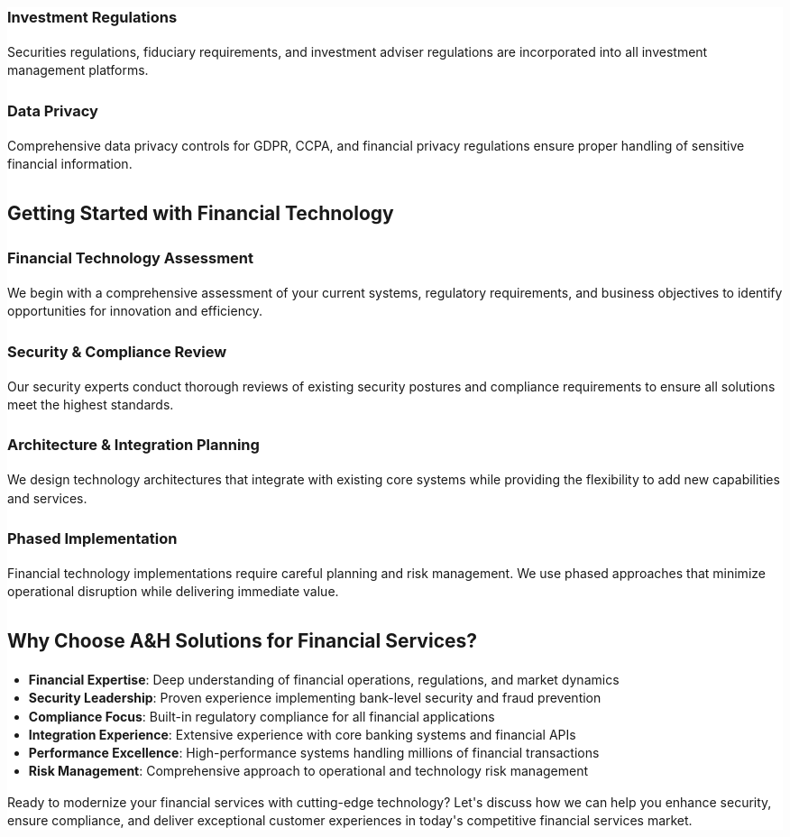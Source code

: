 ### Investment Regulations
Securities regulations, fiduciary requirements, and investment adviser regulations are incorporated into all investment management platforms.

### Data Privacy
Comprehensive data privacy controls for GDPR, CCPA, and financial privacy regulations ensure proper handling of sensitive financial information.

## Getting Started with Financial Technology

### Financial Technology Assessment
We begin with a comprehensive assessment of your current systems, regulatory requirements, and business objectives to identify opportunities for innovation and efficiency.

### Security & Compliance Review
Our security experts conduct thorough reviews of existing security postures and compliance requirements to ensure all solutions meet the highest standards.

### Architecture & Integration Planning
We design technology architectures that integrate with existing core systems while providing the flexibility to add new capabilities and services.

### Phased Implementation
Financial technology implementations require careful planning and risk management. We use phased approaches that minimize operational disruption while delivering immediate value.

## Why Choose A&H Solutions for Financial Services?

- **Financial Expertise**: Deep understanding of financial operations, regulations, and market dynamics
- **Security Leadership**: Proven experience implementing bank-level security and fraud prevention
- **Compliance Focus**: Built-in regulatory compliance for all financial applications
- **Integration Experience**: Extensive experience with core banking systems and financial APIs
- **Performance Excellence**: High-performance systems handling millions of financial transactions
- **Risk Management**: Comprehensive approach to operational and technology risk management

Ready to modernize your financial services with cutting-edge technology? Let's discuss how we can help you enhance security, ensure compliance, and deliver exceptional customer experiences in today's competitive financial services market.